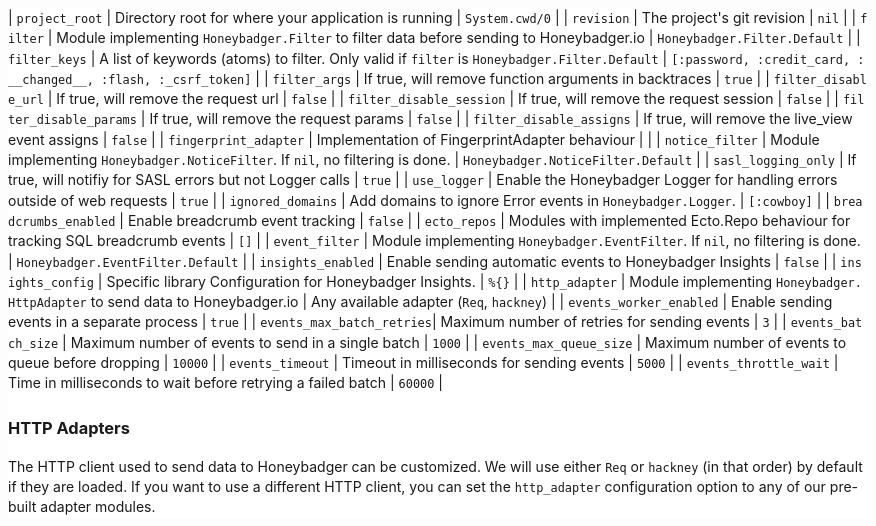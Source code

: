 | `project_root`            | Directory root for where your application is running                                          | `System.cwd/0`                           |
| `revision`                | The project's git revision                                                                    | `nil`                                    |
| `filter`                  | Module implementing `Honeybadger.Filter` to filter data before sending to Honeybadger.io      | `Honeybadger.Filter.Default`             |
| `filter_keys`             | A list of keywords (atoms) to filter.  Only valid if `filter` is `Honeybadger.Filter.Default` | `[:password, :credit_card, :__changed__, :flash, :_csrf_token]` |
| `filter_args`             | If true, will remove function arguments in backtraces                                         | `true`                                   |
| `filter_disable_url`      | If true, will remove the request url                                                          | `false`                                  |
| `filter_disable_session`  | If true, will remove the request session                                                      | `false`                                  |
| `filter_disable_params`   | If true, will remove the request params                                                       | `false`                                  |
| `filter_disable_assigns`  | If true, will remove the live_view event assigns                                              | `false`                                  |
| `fingerprint_adapter`     | Implementation of FingerprintAdapter behaviour                                                |                                          |
| `notice_filter`           | Module implementing `Honeybadger.NoticeFilter`. If `nil`, no filtering is done.               | `Honeybadger.NoticeFilter.Default`       |
| `sasl_logging_only`       | If true, will notifiy for SASL errors but not Logger calls                                    | `true`                                   |
| `use_logger`              | Enable the Honeybadger Logger for handling errors outside of web requests                     | `true`                                   |
| `ignored_domains`         | Add domains to ignore Error events in `Honeybadger.Logger`.                                   | `[:cowboy]`                              |
| `breadcrumbs_enabled`     | Enable breadcrumb event tracking                                                              | `false`                                  |
| `ecto_repos`              | Modules with implemented Ecto.Repo behaviour for tracking SQL breadcrumb events               | `[]`                                     |
| `event_filter`            | Module implementing `Honeybadger.EventFilter`. If `nil`, no filtering is done.                | `Honeybadger.EventFilter.Default`        |
| `insights_enabled`        | Enable sending automatic events to Honeybadger Insights                                       | `false`                                  |
| `insights_config`         | Specific library Configuration for Honeybadger Insights.                                      | `%{}`                                    |
| `http_adapter`            | Module implementing `Honeybadger.HttpAdapter` to send data to Honeybadger.io                  | Any available adapter (`Req`, `hackney`) |
| `events_worker_enabled`   | Enable sending events in a separate process                                                   | `true`                                   |
| `events_max_batch_retries`| Maximum number of retries for sending events                                                  | `3`                                      |
| `events_batch_size`       | Maximum number of events to send in a single batch                                            | `1000`                                   |
| `events_max_queue_size`   | Maximum number of events to queue before dropping                                             | `10000`                                  |
| `events_timeout`          | Timeout in milliseconds for sending events                                                    | `5000`                                   |
| `events_throttle_wait`    | Time in milliseconds to wait before retrying a failed batch                                   | `60000`                                  |

### HTTP Adapters

The HTTP client used to send data to Honeybadger can be customized. We will use
either `Req` or `hackney` (in that order) by default if they are loaded. If you
want to use a different HTTP client, you can set the `http_adapter` configuration
option to any of our pre-built adapter modules.
